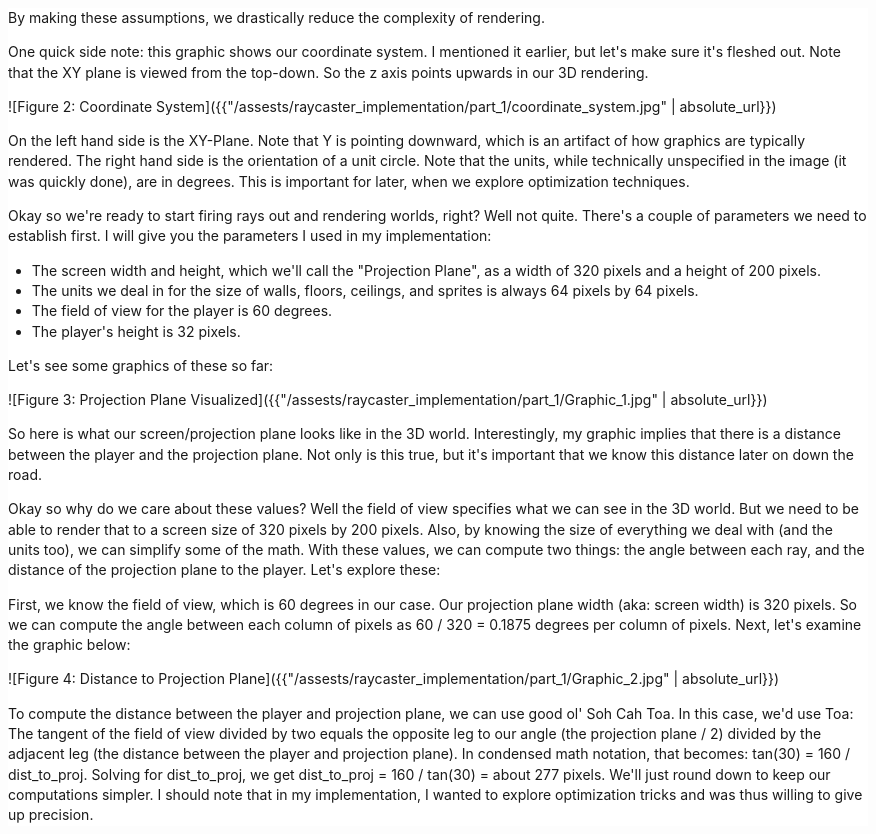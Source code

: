 By making these assumptions, we drastically reduce the complexity of rendering.

One quick side note: this graphic shows our coordinate system. I mentioned it earlier, but let's make sure it's fleshed out.
Note that the XY plane is viewed from the top-down. So the z axis points upwards in our 3D rendering.

![Figure 2: Coordinate System]({{"/assests/raycaster_implementation/part_1/coordinate_system.jpg" | absolute_url}})

On the left hand side is the XY-Plane. Note that Y is pointing downward, which is an artifact of how graphics are typically
rendered. The right hand side is the orientation of a unit circle. Note that the units, while technically unspecified in the image
(it was quickly done), are in degrees. This is important for later, when we explore optimization techniques.

Okay so we're ready to start firing rays out and rendering worlds, right? Well not quite. There's a couple of parameters
we need to establish first. I will give you the parameters I used in my implementation:

* The screen width and height, which we'll call the "Projection Plane", as a width of 320 pixels and a height of 200 pixels.
* The units we deal in for the size of walls, floors, ceilings, and sprites is always 64 pixels by 64 pixels.
* The field of view for the player is 60 degrees.
* The player's height is 32 pixels.

Let's see some graphics of these so far:

![Figure 3: Projection Plane Visualized]({{"/assests/raycaster_implementation/part_1/Graphic_1.jpg" | absolute_url}})

So here is what our screen/projection plane looks like in the 3D world. Interestingly, my graphic implies that there is a distance
between the player and the projection plane. Not only is this true, but it's important that we know this distance later on down
the road.

Okay so why do we care about these values? Well the field of view specifies what we can see in the 3D world. But we need to
be able to render that to a screen size of 320 pixels by 200 pixels. Also, by knowing the size of everything we deal with (and
the units too), we can simplify some of the math. With these values, we can compute two things: the angle between each ray,
and the distance of the projection plane to the player. Let's explore these:

First, we know the field of view, which is 60 degrees in our case. Our projection plane width (aka: screen width) is 320 pixels.
So we can compute the angle between each column of pixels as 60 / 320 = 0.1875 degrees per column of pixels. Next, let's examine
the graphic below:

![Figure 4: Distance to Projection Plane]({{"/assests/raycaster_implementation/part_1/Graphic_2.jpg" | absolute_url}})

To compute the distance between the player and projection plane, we can use good ol' Soh Cah Toa. In this case, we'd use Toa:
The tangent of the field of view divided by two equals the opposite leg to our angle (the projection plane / 2) divided by
the adjacent leg (the distance between the player and projection plane). In condensed math notation, that becomes: tan(30) = 160 / dist_to_proj.
Solving for dist_to_proj, we get dist_to_proj = 160 / tan(30) = about 277 pixels. We'll just round down to keep our computations
simpler. I should note that in my implementation, I wanted to explore optimization tricks and was thus willing to give up precision.
